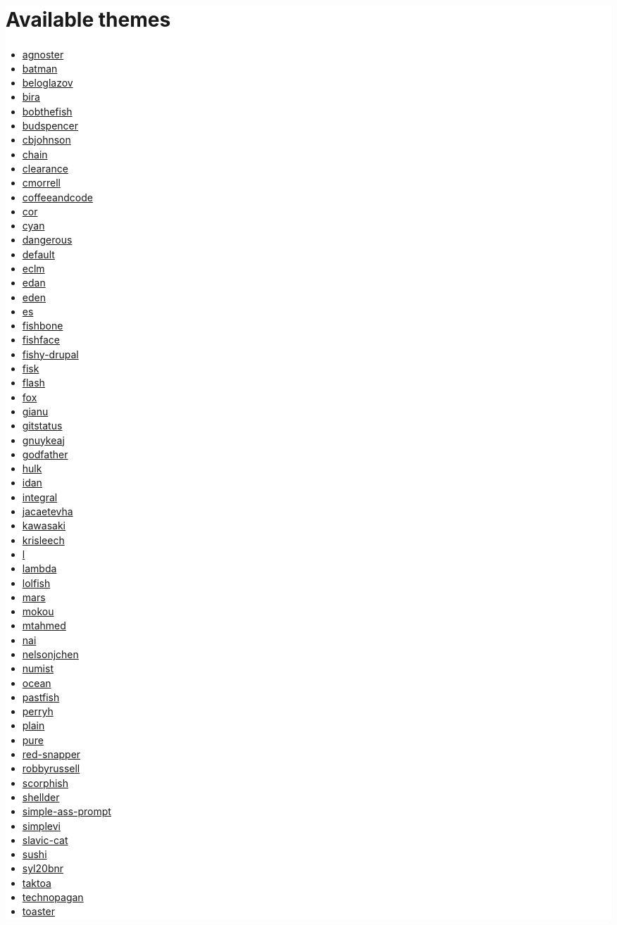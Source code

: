 # Available themes
- [agnoster](#agnoster)
- [batman](#batman)
- [beloglazov](#beloglazov)
- [bira](#bira)
- [bobthefish](#bobthefish)
- [budspencer](#budspencer)
- [cbjohnson](#cbjohnson)
- [chain](#chain)
- [clearance](#clearance)
- [cmorrell](#cmorrell)
- [coffeeandcode](#coffeeandcode)
- [cor](#cor)
- [cyan](#cyan)
- [dangerous](#dangerous)
- [default](#default)
- [eclm](#eclm)
- [edan](#edan)
- [eden](#eden)
- [es](#es)
- [fishbone](#fishbone)
- [fishface](#fishface)
- [fishy-drupal](#fishy-drupal)
- [fisk](#fisk)
- [flash](#flash)
- [fox](#fox)
- [gianu](#gianu)
- [gitstatus](#gitstatus)
- [gnuykeaj](#gnuykeaj)
- [godfather](#godfather)
- [hulk](#hulk)
- [idan](#idan)
- [integral](#integral)
- [jacaetevha](#jacaetevha)
- [kawasaki](#kawasaki)
- [krisleech](#krisleech)
- [l](#l)
- [lambda](#lambda)
- [lolfish](#lolfish)
- [mars](#mars)
- [mokou](#mokou)
- [mtahmed](#mtahmed)
- [nai](#nai)
- [nelsonjchen](#nelsonjchen)
- [numist](#numist)
- [ocean](#ocean)
- [pastfish](#pastfish)
- [perryh](#perryh)
- [plain](#plain)
- [pure](#pure)
- [red-snapper](#red-snapper)
- [robbyrussell](#robbyrussell)
- [scorphish](#scorphish)
- [shellder](#shellder)
- [simple-ass-prompt](#simple-ass-prompt)
- [simplevi](#simplevi)
- [slavic-cat](#slavic-cat)
- [sushi](#sushi)
- [syl20bnr](#syl20bnr)
- [taktoa](#taktoa)
- [technopagan](#technopagan)
- [toaster](#toaster)